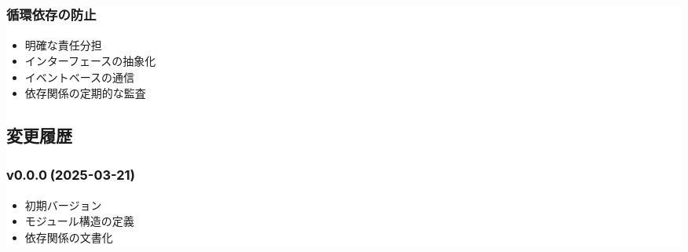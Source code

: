 ### 循環依存の防止

- 明確な責任分担
- インターフェースの抽象化
- イベントベースの通信
- 依存関係の定期的な監査

## 変更履歴

### v0.0.0 (2025-03-21)
- 初期バージョン
- モジュール構造の定義
- 依存関係の文書化
